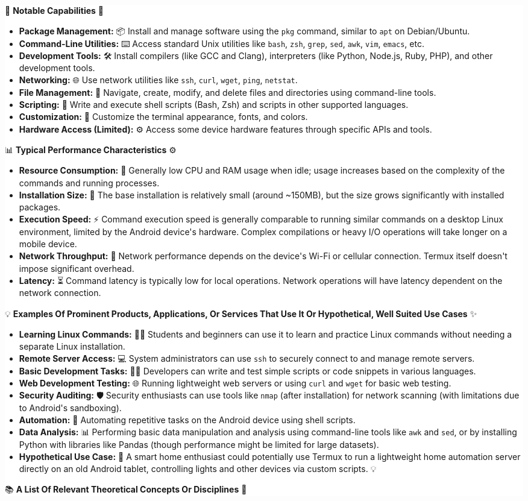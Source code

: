 🚀 **Notable Capabilities** 🚀  
  
  * **Package Management:** 📦 Install and manage software using the `pkg` command, similar to `apt` on Debian/Ubuntu.  
  * **Command-Line Utilities:** ⌨️ Access standard Unix utilities like `bash`, `zsh`, `grep`, `sed`, `awk`, `vim`, `emacs`, etc.  
  * **Development Tools:** 🛠️ Install compilers (like GCC and Clang), interpreters (like Python, Node.js, Ruby, PHP), and other development tools.  
  * **Networking:** 🌐 Use network utilities like `ssh`, `curl`, `wget`, `ping`, `netstat`.  
  * **File Management:** 📂 Navigate, create, modify, and delete files and directories using command-line tools.  
  * **Scripting:** 📜 Write and execute shell scripts (Bash, Zsh) and scripts in other supported languages.  
  * **Customization:** 🎨 Customize the terminal appearance, fonts, and colors.  
  * **Hardware Access (Limited):** ⚙️ Access some device hardware features through specific APIs and tools.  
  
📊 **Typical Performance Characteristics** ⚙️  
  
  * **Resource Consumption:** 🔋 Generally low CPU and RAM usage when idle; usage increases based on the complexity of the commands and running processes.  
  * **Installation Size:** 💾 The base installation is relatively small (around \~150MB), but the size grows significantly with installed packages.  
  * **Execution Speed:** ⚡ Command execution speed is generally comparable to running similar commands on a desktop Linux environment, limited by the Android device's hardware. Complex compilations or heavy I/O operations will take longer on a mobile device.  
  * **Network Throughput:** 📶 Network performance depends on the device's Wi-Fi or cellular connection. Termux itself doesn't impose significant overhead.  
  * **Latency:** ⏳ Command latency is typically low for local operations. Network operations will have latency dependent on the network connection.  
  
💡 **Examples Of Prominent Products, Applications, Or Services That Use It Or Hypothetical, Well Suited Use Cases** ✨  
  
  * **Learning Linux Commands:** 🧑‍🏫 Students and beginners can use it to learn and practice Linux commands without needing a separate Linux installation.  
  * **Remote Server Access:** 💻 System administrators can use `ssh` to securely connect to and manage remote servers.  
  * **Basic Development Tasks:** 👨‍💻 Developers can write and test simple scripts or code snippets in various languages.  
  * **Web Development Testing:** 🌐 Running lightweight web servers or using `curl` and `wget` for basic web testing.  
  * **Security Auditing:** 🛡️ Security enthusiasts can use tools like `nmap` (after installation) for network scanning (with limitations due to Android's sandboxing).  
  * **Automation:** 🤖 Automating repetitive tasks on the Android device using shell scripts.  
  * **Data Analysis:** 📊 Performing basic data manipulation and analysis using command-line tools like `awk` and `sed`, or by installing Python with libraries like Pandas (though performance might be limited for large datasets).  
  * **Hypothetical Use Case:** 🏡 A smart home enthusiast could potentially use Termux to run a lightweight home automation server directly on an old Android tablet, controlling lights and other devices via custom scripts. 💡  
  
📚 **A List Of Relevant Theoretical Concepts Or Disciplines** 🧠  
  